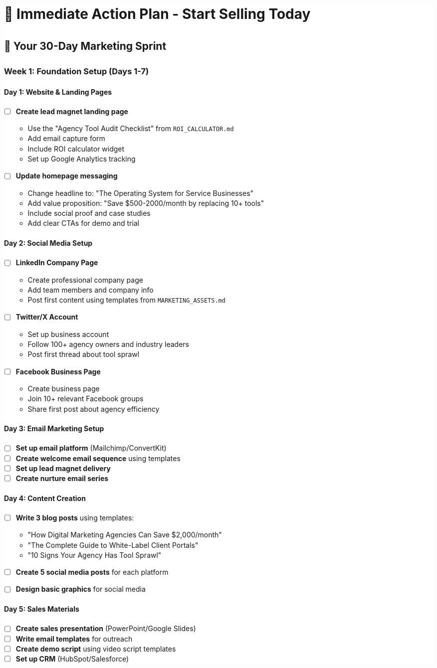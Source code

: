 # 🚀 **Immediate Action Plan - Start Selling Today**

## 🎯 **Your 30-Day Marketing Sprint**

### **Week 1: Foundation Setup (Days 1-7)**

#### **Day 1: Website & Landing Pages**
- [ ] **Create lead magnet landing page**
  - Use the "Agency Tool Audit Checklist" from `ROI_CALCULATOR.md`
  - Add email capture form
  - Include ROI calculator widget
  - Set up Google Analytics tracking

- [ ] **Update homepage messaging**
  - Change headline to: "The Operating System for Service Businesses"
  - Add value proposition: "Save $500-2000/month by replacing 10+ tools"
  - Include social proof and case studies
  - Add clear CTAs for demo and trial

#### **Day 2: Social Media Setup**
- [ ] **LinkedIn Company Page**
  - Create professional company page
  - Add team members and company info
  - Post first content using templates from `MARKETING_ASSETS.md`

- [ ] **Twitter/X Account**
  - Set up business account
  - Follow 100+ agency owners and industry leaders
  - Post first thread about tool sprawl

- [ ] **Facebook Business Page**
  - Create business page
  - Join 10+ relevant Facebook groups
  - Share first post about agency efficiency

#### **Day 3: Email Marketing Setup**
- [ ] **Set up email platform** (Mailchimp/ConvertKit)
- [ ] **Create welcome email sequence** using templates
- [ ] **Set up lead magnet delivery**
- [ ] **Create nurture email series**

#### **Day 4: Content Creation**
- [ ] **Write 3 blog posts** using templates:
  - "How Digital Marketing Agencies Can Save $2,000/month"
  - "The Complete Guide to White-Label Client Portals"
  - "10 Signs Your Agency Has Tool Sprawl"

- [ ] **Create 5 social media posts** for each platform
- [ ] **Design basic graphics** for social media

#### **Day 5: Sales Materials**
- [ ] **Create sales presentation** (PowerPoint/Google Slides)
- [ ] **Write email templates** for outreach
- [ ] **Create demo script** using video script templates
- [ ] **Set up CRM** (HubSpot/Salesforce)
